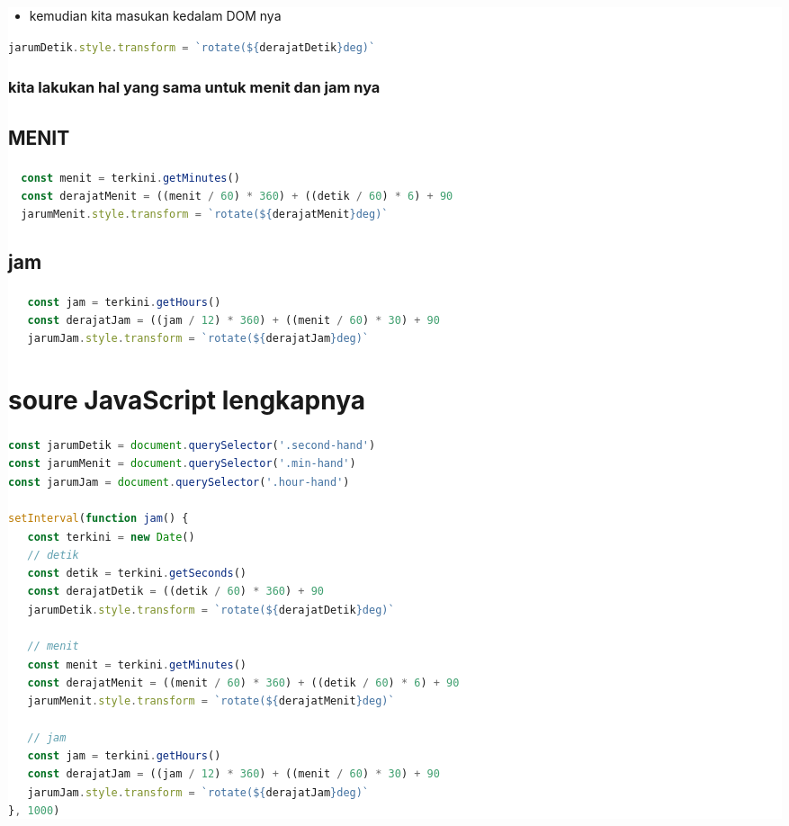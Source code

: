 - kemudian kita masukan kedalam DOM nya
```javascript
jarumDetik.style.transform = `rotate(${derajatDetik}deg)`
```
 ### kita lakukan hal yang sama untuk menit dan jam nya
 ## MENIT
 ```javascript
   const menit = terkini.getMinutes()
   const derajatMenit = ((menit / 60) * 360) + ((detik / 60) * 6) + 90
   jarumMenit.style.transform = `rotate(${derajatMenit}deg)`
```
## jam
```javascript
   const jam = terkini.getHours()
   const derajatJam = ((jam / 12) * 360) + ((menit / 60) * 30) + 90
   jarumJam.style.transform = `rotate(${derajatJam}deg)`
```
# soure JavaScript lengkapnya
```javascript
const jarumDetik = document.querySelector('.second-hand')
const jarumMenit = document.querySelector('.min-hand')
const jarumJam = document.querySelector('.hour-hand')

setInterval(function jam() {
   const terkini = new Date()
   // detik
   const detik = terkini.getSeconds()
   const derajatDetik = ((detik / 60) * 360) + 90
   jarumDetik.style.transform = `rotate(${derajatDetik}deg)`

   // menit
   const menit = terkini.getMinutes()
   const derajatMenit = ((menit / 60) * 360) + ((detik / 60) * 6) + 90
   jarumMenit.style.transform = `rotate(${derajatMenit}deg)`

   // jam
   const jam = terkini.getHours()
   const derajatJam = ((jam / 12) * 360) + ((menit / 60) * 30) + 90
   jarumJam.style.transform = `rotate(${derajatJam}deg)`
}, 1000)
```

